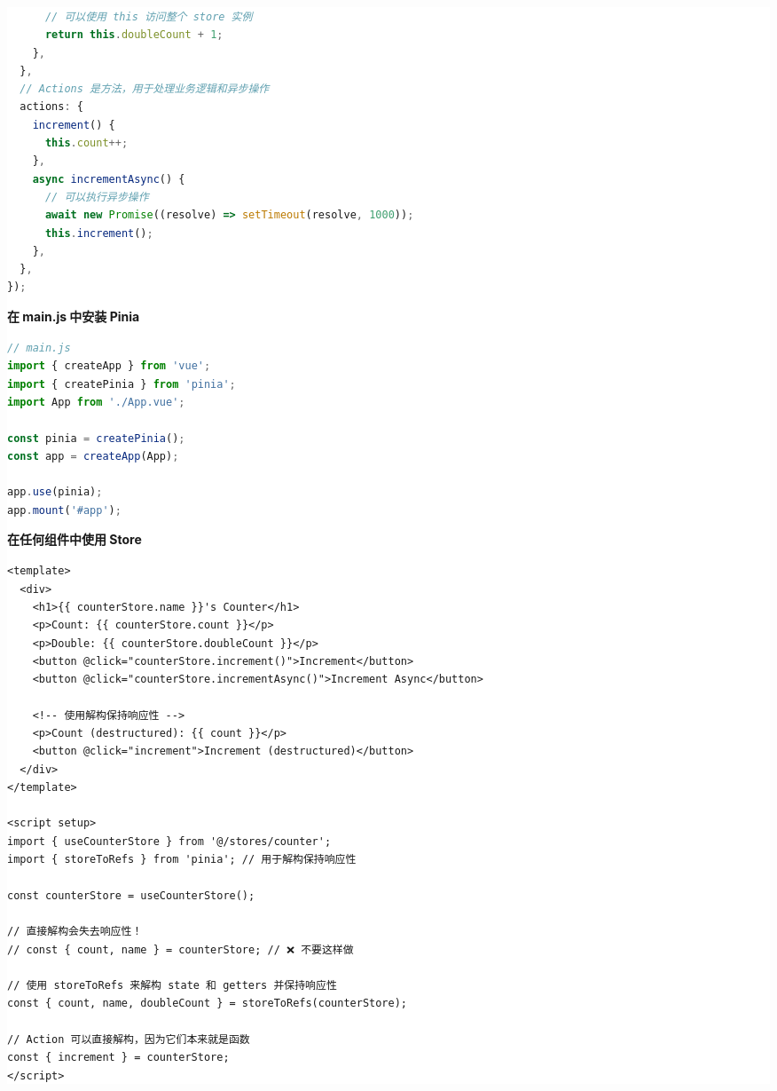 ```javascript
      // 可以使用 this 访问整个 store 实例
      return this.doubleCount + 1;
    },
  },
  // Actions 是方法，用于处理业务逻辑和异步操作
  actions: {
    increment() {
      this.count++;
    },
    async incrementAsync() {
      // 可以执行异步操作
      await new Promise((resolve) => setTimeout(resolve, 1000));
      this.increment();
    },
  },
});
```

**在 main.js 中安装 Pinia**

```javascript
// main.js
import { createApp } from 'vue';
import { createPinia } from 'pinia';
import App from './App.vue';

const pinia = createPinia();
const app = createApp(App);

app.use(pinia);
app.mount('#app');
```

**在任何组件中使用 Store**

```vue
<template>
  <div>
    <h1>{{ counterStore.name }}'s Counter</h1>
    <p>Count: {{ counterStore.count }}</p>
    <p>Double: {{ counterStore.doubleCount }}</p>
    <button @click="counterStore.increment()">Increment</button>
    <button @click="counterStore.incrementAsync()">Increment Async</button>

    <!-- 使用解构保持响应性 -->
    <p>Count (destructured): {{ count }}</p>
    <button @click="increment">Increment (destructured)</button>
  </div>
</template>

<script setup>
import { useCounterStore } from '@/stores/counter';
import { storeToRefs } from 'pinia'; // 用于解构保持响应性

const counterStore = useCounterStore();

// 直接解构会失去响应性！
// const { count, name } = counterStore; // ❌ 不要这样做

// 使用 storeToRefs 来解构 state 和 getters 并保持响应性
const { count, name, doubleCount } = storeToRefs(counterStore);

// Action 可以直接解构，因为它们本来就是函数
const { increment } = counterStore;
</script>
```